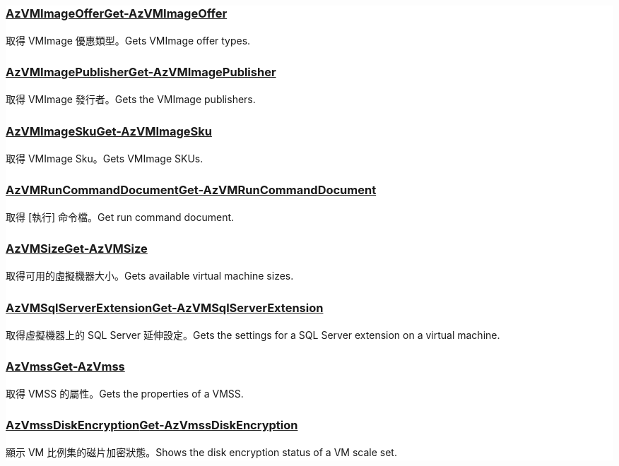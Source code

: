 ### [<span data-ttu-id="57c19-191">AzVMImageOffer</span><span class="sxs-lookup"><span data-stu-id="57c19-191">Get-AzVMImageOffer</span></span>](Get-AzVMImageOffer.md)
<span data-ttu-id="57c19-192">取得 VMImage 優惠類型。</span><span class="sxs-lookup"><span data-stu-id="57c19-192">Gets VMImage offer types.</span></span>

### [<span data-ttu-id="57c19-193">AzVMImagePublisher</span><span class="sxs-lookup"><span data-stu-id="57c19-193">Get-AzVMImagePublisher</span></span>](Get-AzVMImagePublisher.md)
<span data-ttu-id="57c19-194">取得 VMImage 發行者。</span><span class="sxs-lookup"><span data-stu-id="57c19-194">Gets the VMImage publishers.</span></span>

### [<span data-ttu-id="57c19-195">AzVMImageSku</span><span class="sxs-lookup"><span data-stu-id="57c19-195">Get-AzVMImageSku</span></span>](Get-AzVMImageSku.md)
<span data-ttu-id="57c19-196">取得 VMImage Sku。</span><span class="sxs-lookup"><span data-stu-id="57c19-196">Gets VMImage SKUs.</span></span>

### [<span data-ttu-id="57c19-197">AzVMRunCommandDocument</span><span class="sxs-lookup"><span data-stu-id="57c19-197">Get-AzVMRunCommandDocument</span></span>](Get-AzVMRunCommandDocument.md)
<span data-ttu-id="57c19-198">取得 [執行] 命令檔。</span><span class="sxs-lookup"><span data-stu-id="57c19-198">Get run command document.</span></span>

### [<span data-ttu-id="57c19-199">AzVMSize</span><span class="sxs-lookup"><span data-stu-id="57c19-199">Get-AzVMSize</span></span>](Get-AzVMSize.md)
<span data-ttu-id="57c19-200">取得可用的虛擬機器大小。</span><span class="sxs-lookup"><span data-stu-id="57c19-200">Gets available virtual machine sizes.</span></span>

### [<span data-ttu-id="57c19-201">AzVMSqlServerExtension</span><span class="sxs-lookup"><span data-stu-id="57c19-201">Get-AzVMSqlServerExtension</span></span>](Get-AzVMSqlServerExtension.md)
<span data-ttu-id="57c19-202">取得虛擬機器上的 SQL Server 延伸設定。</span><span class="sxs-lookup"><span data-stu-id="57c19-202">Gets the settings for a SQL Server extension on a virtual machine.</span></span>

### [<span data-ttu-id="57c19-203">AzVmss</span><span class="sxs-lookup"><span data-stu-id="57c19-203">Get-AzVmss</span></span>](Get-AzVmss.md)
<span data-ttu-id="57c19-204">取得 VMSS 的屬性。</span><span class="sxs-lookup"><span data-stu-id="57c19-204">Gets the properties of a VMSS.</span></span>

### [<span data-ttu-id="57c19-205">AzVmssDiskEncryption</span><span class="sxs-lookup"><span data-stu-id="57c19-205">Get-AzVmssDiskEncryption</span></span>](Get-AzVmssDiskEncryption.md)
<span data-ttu-id="57c19-206">顯示 VM 比例集的磁片加密狀態。</span><span class="sxs-lookup"><span data-stu-id="57c19-206">Shows the disk encryption status of a VM scale set.</span></span>
